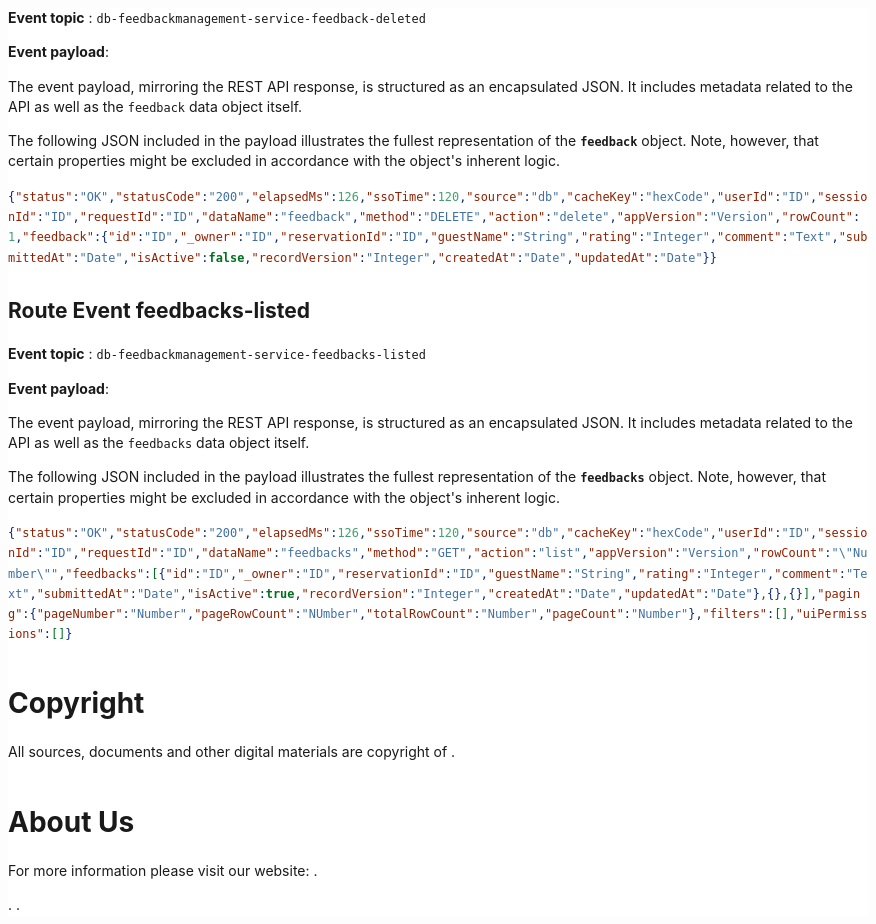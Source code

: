 **Event topic** : `db-feedbackmanagement-service-feedback-deleted`

**Event payload**:

The event payload, mirroring the REST API response, is structured as an encapsulated JSON. It includes metadata related to the API as well as the `feedback` data object itself. 

The following JSON included in the payload illustrates the fullest representation of the **`feedback`** object. Note, however, that certain properties might be excluded in accordance with the object's inherent logic.

```json
{"status":"OK","statusCode":"200","elapsedMs":126,"ssoTime":120,"source":"db","cacheKey":"hexCode","userId":"ID","sessionId":"ID","requestId":"ID","dataName":"feedback","method":"DELETE","action":"delete","appVersion":"Version","rowCount":1,"feedback":{"id":"ID","_owner":"ID","reservationId":"ID","guestName":"String","rating":"Integer","comment":"Text","submittedAt":"Date","isActive":false,"recordVersion":"Integer","createdAt":"Date","updatedAt":"Date"}}
```  
## Route Event feedbacks-listed

**Event topic** : `db-feedbackmanagement-service-feedbacks-listed`

**Event payload**:

The event payload, mirroring the REST API response, is structured as an encapsulated JSON. It includes metadata related to the API as well as the `feedbacks` data object itself. 

The following JSON included in the payload illustrates the fullest representation of the **`feedbacks`** object. Note, however, that certain properties might be excluded in accordance with the object's inherent logic.

```json
{"status":"OK","statusCode":"200","elapsedMs":126,"ssoTime":120,"source":"db","cacheKey":"hexCode","userId":"ID","sessionId":"ID","requestId":"ID","dataName":"feedbacks","method":"GET","action":"list","appVersion":"Version","rowCount":"\"Number\"","feedbacks":[{"id":"ID","_owner":"ID","reservationId":"ID","guestName":"String","rating":"Integer","comment":"Text","submittedAt":"Date","isActive":true,"recordVersion":"Integer","createdAt":"Date","updatedAt":"Date"},{},{}],"paging":{"pageNumber":"Number","pageRowCount":"NUmber","totalRowCount":"Number","pageCount":"Number"},"filters":[],"uiPermissions":[]}
```  




# Copyright
All sources, documents and other digital materials are copyright of .

# About Us
For more information please visit our website: .

.
.
